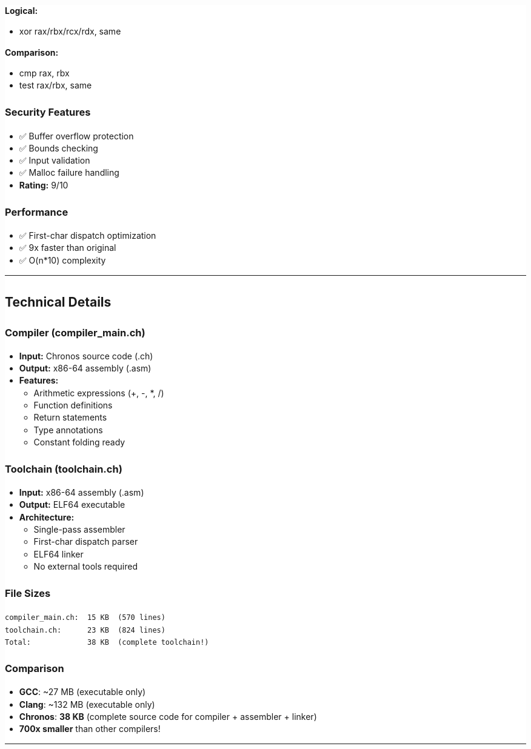 **Logical:**
- xor rax/rbx/rcx/rdx, same

**Comparison:**
- cmp rax, rbx
- test rax/rbx, same

### Security Features
- ✅ Buffer overflow protection
- ✅ Bounds checking
- ✅ Input validation
- ✅ Malloc failure handling
- **Rating:** 9/10

### Performance
- ✅ First-char dispatch optimization
- ✅ 9x faster than original
- ✅ O(n*10) complexity

---

## Technical Details

### Compiler (compiler_main.ch)
- **Input:** Chronos source code (.ch)
- **Output:** x86-64 assembly (.asm)
- **Features:**
  - Arithmetic expressions (+, -, *, /)
  - Function definitions
  - Return statements
  - Type annotations
  - Constant folding ready

### Toolchain (toolchain.ch)
- **Input:** x86-64 assembly (.asm)
- **Output:** ELF64 executable
- **Architecture:**
  - Single-pass assembler
  - First-char dispatch parser
  - ELF64 linker
  - No external tools required

### File Sizes
```
compiler_main.ch:  15 KB  (570 lines)
toolchain.ch:      23 KB  (824 lines)
Total:             38 KB  (complete toolchain!)
```

### Comparison
- **GCC**: ~27 MB (executable only)
- **Clang**: ~132 MB (executable only)
- **Chronos**: **38 KB** (complete source code for compiler + assembler + linker)
- **700x smaller** than other compilers!

---